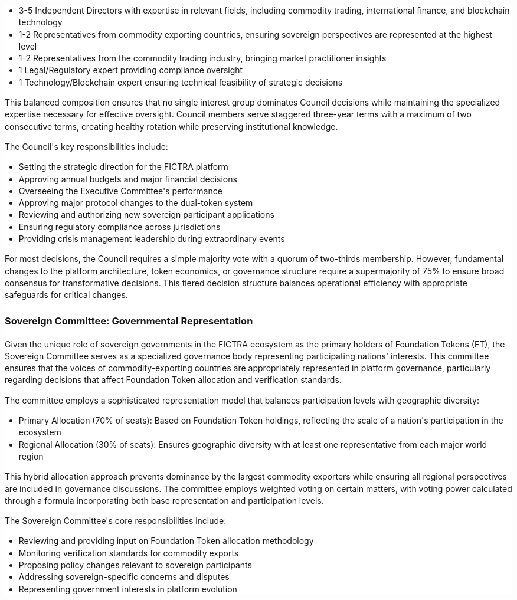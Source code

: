 - 3-5 Independent Directors with expertise in relevant fields, including commodity trading, international finance, and blockchain technology
- 1-2 Representatives from commodity exporting countries, ensuring sovereign perspectives are represented at the highest level
- 1-2 Representatives from the commodity trading industry, bringing market practitioner insights
- 1 Legal/Regulatory expert providing compliance oversight
- 1 Technology/Blockchain expert ensuring technical feasibility of strategic decisions

This balanced composition ensures that no single interest group dominates Council decisions while maintaining the specialized expertise necessary for effective oversight. Council members serve staggered three-year terms with a maximum of two consecutive terms, creating healthy rotation while preserving institutional knowledge.

The Council's key responsibilities include:
- Setting the strategic direction for the FICTRA platform
- Approving annual budgets and major financial decisions
- Overseeing the Executive Committee's performance
- Approving major protocol changes to the dual-token system
- Reviewing and authorizing new sovereign participant applications
- Ensuring regulatory compliance across jurisdictions
- Providing crisis management leadership during extraordinary events

For most decisions, the Council requires a simple majority vote with a quorum of two-thirds membership. However, fundamental changes to the platform architecture, token economics, or governance structure require a supermajority of 75% to ensure broad consensus for transformative decisions. This tiered decision structure balances operational efficiency with appropriate safeguards for critical changes.

### Sovereign Committee: Governmental Representation

Given the unique role of sovereign governments in the FICTRA ecosystem as the primary holders of Foundation Tokens (FT), the Sovereign Committee serves as a specialized governance body representing participating nations' interests. This committee ensures that the voices of commodity-exporting countries are appropriately represented in platform governance, particularly regarding decisions that affect Foundation Token allocation and verification standards.

The committee employs a sophisticated representation model that balances participation levels with geographic diversity:

- Primary Allocation (70% of seats): Based on Foundation Token holdings, reflecting the scale of a nation's participation in the ecosystem
- Regional Allocation (30% of seats): Ensures geographic diversity with at least one representative from each major world region

This hybrid allocation approach prevents dominance by the largest commodity exporters while ensuring all regional perspectives are included in governance discussions. The committee employs weighted voting on certain matters, with voting power calculated through a formula incorporating both base representation and participation levels.

The Sovereign Committee's core responsibilities include:
- Reviewing and providing input on Foundation Token allocation methodology
- Monitoring verification standards for commodity exports
- Proposing policy changes relevant to sovereign participants
- Addressing sovereign-specific concerns and disputes
- Representing government interests in platform evolution
